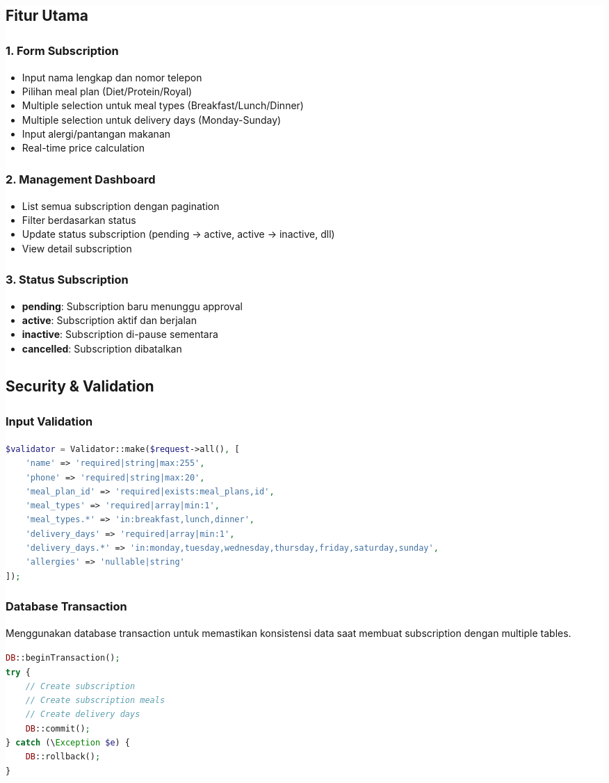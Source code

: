 ## Fitur Utama

### 1. Form Subscription
- Input nama lengkap dan nomor telepon
- Pilihan meal plan (Diet/Protein/Royal)
- Multiple selection untuk meal types (Breakfast/Lunch/Dinner)
- Multiple selection untuk delivery days (Monday-Sunday)
- Input alergi/pantangan makanan
- Real-time price calculation

### 2. Management Dashboard
- List semua subscription dengan pagination
- Filter berdasarkan status
- Update status subscription (pending → active, active → inactive, dll)
- View detail subscription

### 3. Status Subscription
- **pending**: Subscription baru menunggu approval
- **active**: Subscription aktif dan berjalan
- **inactive**: Subscription di-pause sementara
- **cancelled**: Subscription dibatalkan

## Security & Validation

### Input Validation
```php
$validator = Validator::make($request->all(), [
    'name' => 'required|string|max:255',
    'phone' => 'required|string|max:20',
    'meal_plan_id' => 'required|exists:meal_plans,id',
    'meal_types' => 'required|array|min:1',
    'meal_types.*' => 'in:breakfast,lunch,dinner',
    'delivery_days' => 'required|array|min:1',
    'delivery_days.*' => 'in:monday,tuesday,wednesday,thursday,friday,saturday,sunday',
    'allergies' => 'nullable|string'
]);
```

### Database Transaction
Menggunakan database transaction untuk memastikan konsistensi data saat membuat subscription dengan multiple tables.

```php
DB::beginTransaction();
try {
    // Create subscription
    // Create subscription meals  
    // Create delivery days
    DB::commit();
} catch (\Exception $e) {
    DB::rollback();
}
```
